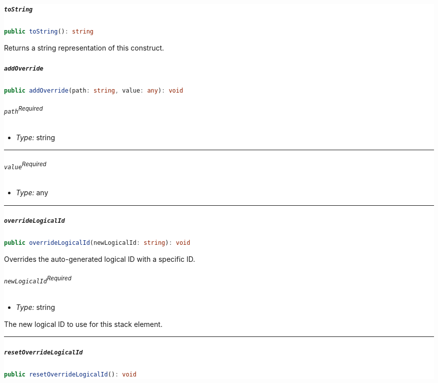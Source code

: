 
##### `toString` <a name="toString" id="rhizo-co-terraform-provider-opsgenie.heartbeat.Heartbeat.toString"></a>

```typescript
public toString(): string
```

Returns a string representation of this construct.

##### `addOverride` <a name="addOverride" id="rhizo-co-terraform-provider-opsgenie.heartbeat.Heartbeat.addOverride"></a>

```typescript
public addOverride(path: string, value: any): void
```

###### `path`<sup>Required</sup> <a name="path" id="rhizo-co-terraform-provider-opsgenie.heartbeat.Heartbeat.addOverride.parameter.path"></a>

- *Type:* string

---

###### `value`<sup>Required</sup> <a name="value" id="rhizo-co-terraform-provider-opsgenie.heartbeat.Heartbeat.addOverride.parameter.value"></a>

- *Type:* any

---

##### `overrideLogicalId` <a name="overrideLogicalId" id="rhizo-co-terraform-provider-opsgenie.heartbeat.Heartbeat.overrideLogicalId"></a>

```typescript
public overrideLogicalId(newLogicalId: string): void
```

Overrides the auto-generated logical ID with a specific ID.

###### `newLogicalId`<sup>Required</sup> <a name="newLogicalId" id="rhizo-co-terraform-provider-opsgenie.heartbeat.Heartbeat.overrideLogicalId.parameter.newLogicalId"></a>

- *Type:* string

The new logical ID to use for this stack element.

---

##### `resetOverrideLogicalId` <a name="resetOverrideLogicalId" id="rhizo-co-terraform-provider-opsgenie.heartbeat.Heartbeat.resetOverrideLogicalId"></a>

```typescript
public resetOverrideLogicalId(): void
```
